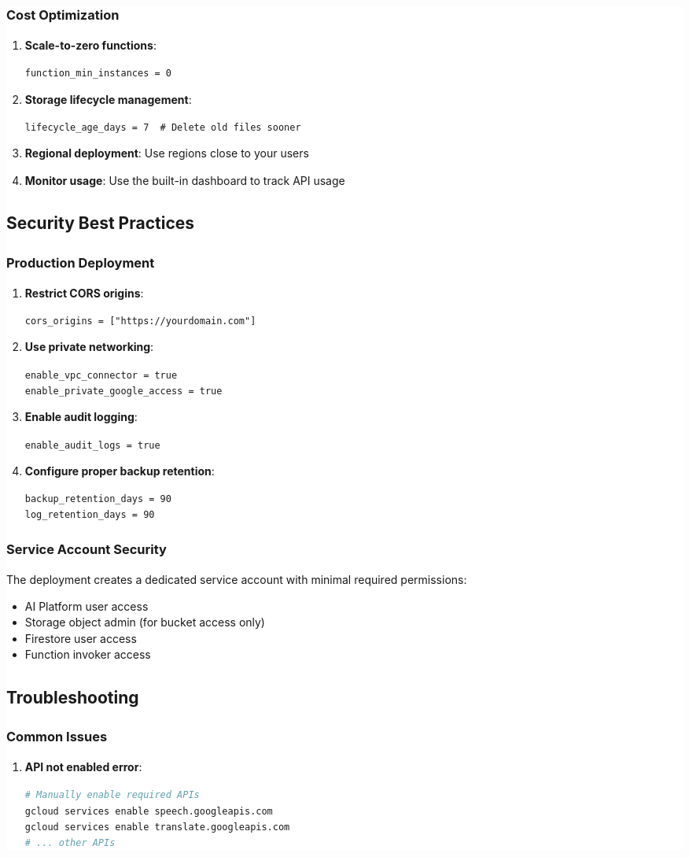 ### Cost Optimization

1. **Scale-to-zero functions**:
   ```hcl
   function_min_instances = 0
   ```

2. **Storage lifecycle management**:
   ```hcl
   lifecycle_age_days = 7  # Delete old files sooner
   ```

3. **Regional deployment**: Use regions close to your users

4. **Monitor usage**: Use the built-in dashboard to track API usage

## Security Best Practices

### Production Deployment

1. **Restrict CORS origins**:
   ```hcl
   cors_origins = ["https://yourdomain.com"]
   ```

2. **Use private networking**:
   ```hcl
   enable_vpc_connector = true
   enable_private_google_access = true
   ```

3. **Enable audit logging**:
   ```hcl
   enable_audit_logs = true
   ```

4. **Configure proper backup retention**:
   ```hcl
   backup_retention_days = 90
   log_retention_days = 90
   ```

### Service Account Security

The deployment creates a dedicated service account with minimal required permissions:
- AI Platform user access
- Storage object admin (for bucket access only)
- Firestore user access
- Function invoker access

## Troubleshooting

### Common Issues

1. **API not enabled error**:
   ```bash
   # Manually enable required APIs
   gcloud services enable speech.googleapis.com
   gcloud services enable translate.googleapis.com
   # ... other APIs
   ```
